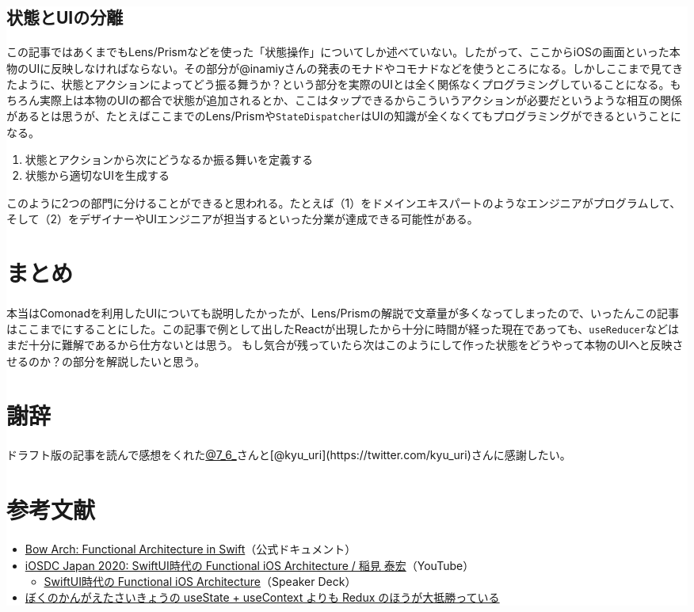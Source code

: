 ## 状態とUIの分離

この記事ではあくまでもLens/Prismなどを使った「状態操作」についてしか述べていない。したがって、ここからiOSの画面といった本物のUIに反映しなければならない。その部分が@inamiyさんの発表のモナドやコモナドなどを使うところになる。しかしここまで見てきたように、状態とアクションによってどう振る舞うか？という部分を実際のUIとは全く関係なくプログラミングしていることになる。もちろん実際上は本物のUIの都合で状態が追加されるとか、ここはタップできるからこういうアクションが必要だというような相互の関係があるとは思うが、たとえばここまでのLens/Prismや`StateDispatcher`はUIの知識が全くなくてもプログラミングができるということになる。

1. 状態とアクションから次にどうなるか振る舞いを定義する
2. 状態から適切なUIを生成する

このように2つの部門に分けることができると思われる。たとえば（1）をドメインエキスパートのようなエンジニアがプログラムして、そして（2）をデザイナーやUIエンジニアが担当するといった分業が達成できる可能性がある。

# まとめ

本当はComonadを利用したUIについても説明したかったが、Lens/Prismの解説で文章量が多くなってしまったので、いったんこの記事はここまでにすることにした。この記事で例として出したReactが出現したから十分に時間が経った現在であっても、`useReducer`などはまだ十分に難解であるから仕方ないとは思う。
もし気合が残っていたら次はこのようにして作った状態をどうやって本物のUIへと反映させるのか？の部分を解説したいと思う。

# 謝辞

ドラフト版の記事を読んで感想をくれた[@7\_6\_](https://twitter.com/7_6_)さんと[@kyu_uri](https://twitter.com/kyu_uri)さんに感謝したい。


# 参考文献

- [Bow Arch: Functional Architecture in Swift](https://arch.bow-swift.io/)（公式ドキュメント）
- [iOSDC Japan 2020: SwiftUI時代の Functional iOS Architecture / 稲見 泰宏](https://youtu.be/g_hq3qfn-O8)（YouTube）
    - [SwiftUI時代の Functional iOS Architecture](https://speakerdeck.com/inamiy/iosdc-japan-2020)（Speaker Deck）
- [ぼくのかんがえたさいきょうの useState + useContext よりも Redux のほうが大抵勝っている](https://zenn.dev/kazuma1989/articles/68c2339e056530)
